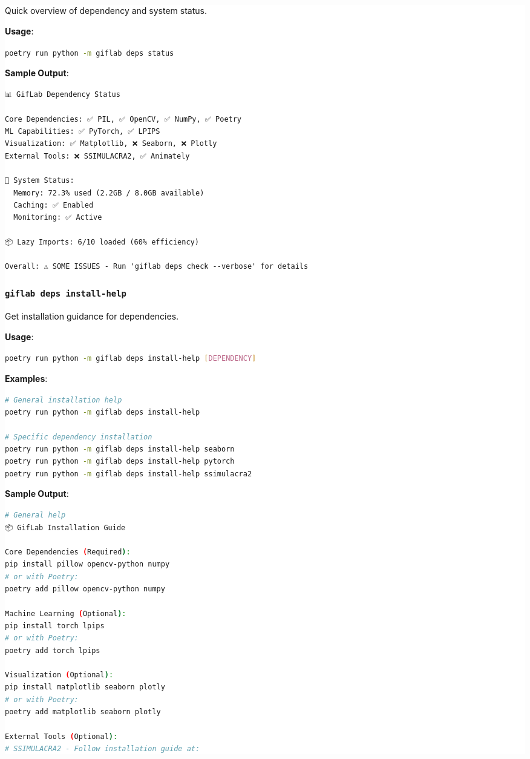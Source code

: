 Quick overview of dependency and system status.

**Usage**:
```bash
poetry run python -m giflab deps status
```

**Sample Output**:
```
📊 GifLab Dependency Status

Core Dependencies: ✅ PIL, ✅ OpenCV, ✅ NumPy, ✅ Poetry
ML Capabilities: ✅ PyTorch, ✅ LPIPS
Visualization: ✅ Matplotlib, ❌ Seaborn, ❌ Plotly  
External Tools: ❌ SSIMULACRA2, ✅ Animately

🧠 System Status: 
  Memory: 72.3% used (2.2GB / 8.0GB available)
  Caching: ✅ Enabled  
  Monitoring: ✅ Active
  
📦 Lazy Imports: 6/10 loaded (60% efficiency)

Overall: ⚠️ SOME ISSUES - Run 'giflab deps check --verbose' for details
```

### `giflab deps install-help`

Get installation guidance for dependencies.

**Usage**:
```bash
poetry run python -m giflab deps install-help [DEPENDENCY]
```

**Examples**:
```bash
# General installation help
poetry run python -m giflab deps install-help

# Specific dependency installation
poetry run python -m giflab deps install-help seaborn
poetry run python -m giflab deps install-help pytorch
poetry run python -m giflab deps install-help ssimulacra2
```

**Sample Output**:
```bash
# General help
📦 GifLab Installation Guide

Core Dependencies (Required):
pip install pillow opencv-python numpy
# or with Poetry:
poetry add pillow opencv-python numpy

Machine Learning (Optional):
pip install torch lpips
# or with Poetry:
poetry add torch lpips

Visualization (Optional):  
pip install matplotlib seaborn plotly
# or with Poetry:
poetry add matplotlib seaborn plotly

External Tools (Optional):
# SSIMULACRA2 - Follow installation guide at:
```